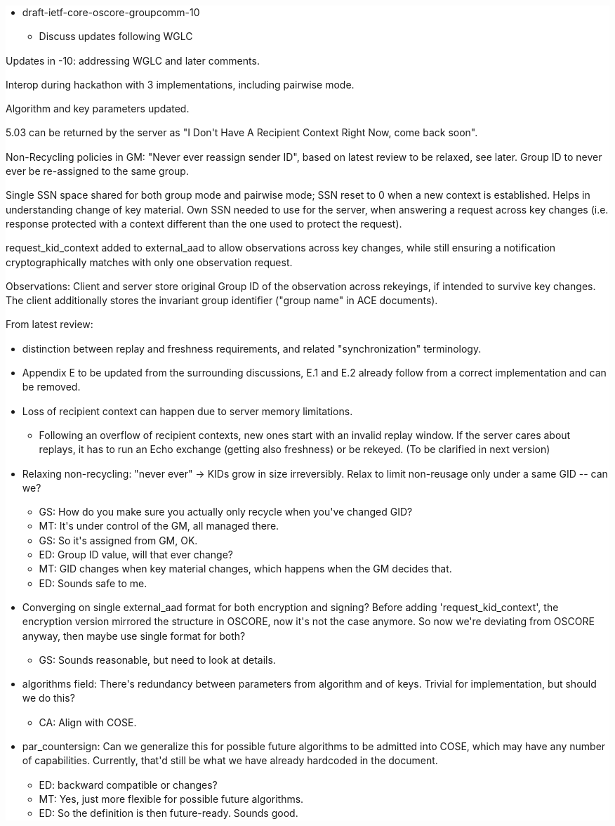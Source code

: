 * draft-ietf-core-oscore-groupcomm-10

   - Discuss updates following WGLC

Updates in -10: addressing WGLC and later comments.

Interop during hackathon with 3 implementations, including pairwise mode.

Algorithm and key parameters updated.

5.03 can be returned by the server as "I Don't Have A Recipient Context Right Now, come back soon".

Non-Recycling policies in GM: "Never ever reassign sender ID", based on latest review to be relaxed, see later. Group ID to never ever be re-assigned to the same group.

Single SSN space shared for both group mode and pairwise mode; SSN reset to 0 when a new context is established. Helps in understanding change of key material. Own SSN needed to use for the server, when answering a request across key changes (i.e. response protected with a context different than the one used to protect the request).

request_kid_context added to external_aad to allow observations across key changes, while still ensuring a notification cryptographically matches with only one observation request.

Observations: Client and server store original Group ID of the observation across rekeyings, if intended to survive key changes. The client additionally stores the invariant group identifier ("group name" in ACE documents).

From latest review:
* distinction between replay and freshness requirements, and related "synchronization" terminology.

* Appendix E to be updated from the surrounding discussions, E.1 and E.2 already follow from a correct implementation and can be removed.

* Loss of recipient context can happen due to server memory limitations.
    * Following an overflow of recipient contexts, new ones start with an invalid replay window. If the server cares about replays, it has to run an Echo exchange (getting also freshness) or be rekeyed. (To be clarified in next version)

* Relaxing non-recycling: "never ever" -> KIDs grow in size irreversibly. Relax to limit non-reusage only under a same GID -- can we?
    * GS: How do you make sure you actually only recycle when you've changed GID?
    * MT: It's under control of the GM, all managed there.
    * GS: So it's assigned from GM, OK.
    * ED: Group ID value, will that ever change?
    * MT: GID changes when key material changes, which happens when the GM decides that.
    * ED: Sounds safe to me.

* Converging on single external_aad format for both encryption and signing? Before adding 'request_kid_context', the encryption version mirrored the structure in OSCORE, now it's not the case anymore. So now we're deviating from OSCORE anyway, then maybe use single format for both?
    * GS: Sounds reasonable, but need to look at details.

* algorithms field: There's redundancy between parameters from algorithm and of keys. Trivial for implementation, but should we do this?
    * CA: Align with COSE.

* par_countersign: Can we generalize this for possible future algorithms to be admitted into COSE, which may have any number of capabilities. Currently, that'd still be what we have already hardcoded in the document.
    * ED: backward compatible or changes?
    * MT: Yes, just more flexible for possible future algorithms.
    * ED: So the definition is then future-ready. Sounds good.

